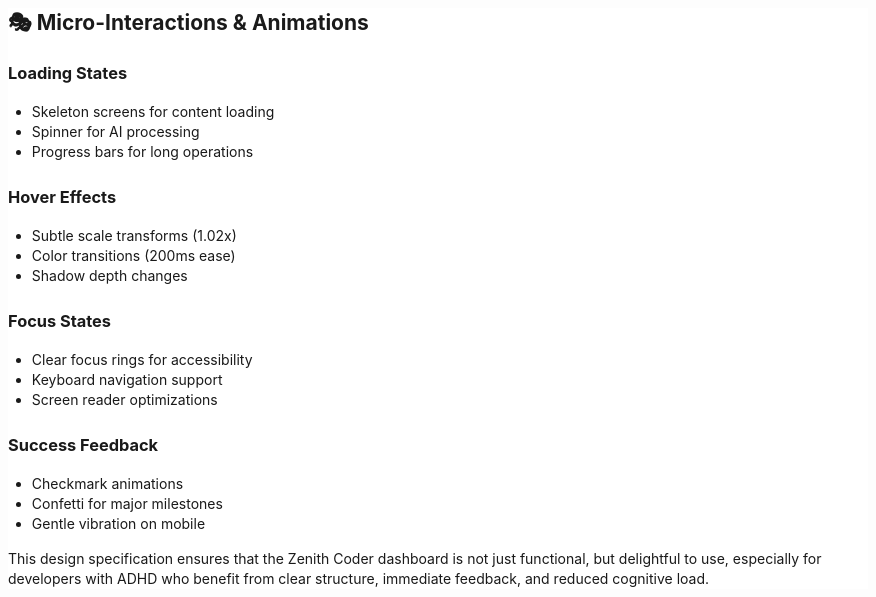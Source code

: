 ## 🎭 Micro-Interactions & Animations

### Loading States
- Skeleton screens for content loading
- Spinner for AI processing
- Progress bars for long operations

### Hover Effects
- Subtle scale transforms (1.02x)
- Color transitions (200ms ease)
- Shadow depth changes

### Focus States
- Clear focus rings for accessibility
- Keyboard navigation support
- Screen reader optimizations

### Success Feedback
- Checkmark animations
- Confetti for major milestones
- Gentle vibration on mobile

This design specification ensures that the Zenith Coder dashboard is not just functional, but delightful to use, especially for developers with ADHD who benefit from clear structure, immediate feedback, and reduced cognitive load.

